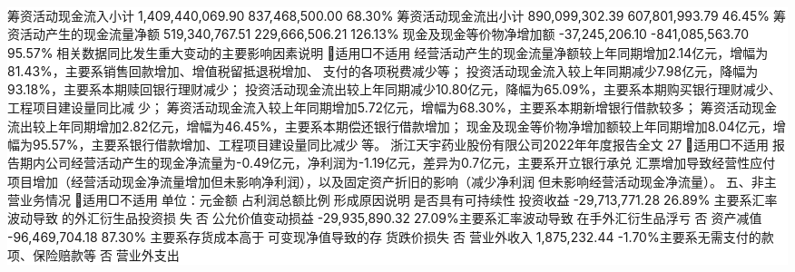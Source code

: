 筹资活动现金流入小计
1,409,440,069.90
837,468,500.00
68.30%
筹资活动现金流出小计
890,099,302.39
607,801,993.79
46.45%
筹资活动产生的现金流量净额
519,340,767.51
229,666,506.21
126.13%
现金及现金等价物净增加额
-37,245,206.10
-841,085,563.70
95.57%
相关数据同比发生重大变动的主要影响因素说明
适用□不适用
经营活动产生的现金流量净额较上年同期增加2.14亿元，增幅为81.43%，主要系销售回款增加、增值税留抵退税增加、
支付的各项税费减少等；
投资活动现金流入较上年同期减少7.98亿元，降幅为93.18%，主要系本期赎回银行理财减少；
投资活动现金流出较上年同期减少10.80亿元，降幅为65.09%，主要系本期购买银行理财减少、工程项目建设量同比减
少；
筹资活动现金流入较上年同期增加5.72亿元，增幅为68.30%，主要系本期新增银行借款较多；
筹资活动现金流出较上年同期增加2.82亿元，增幅为46.45%，主要系本期偿还银行借款增加；
现金及现金等价物净增加额较上年同期增加8.04亿元，增幅为95.57%，主要系银行借款增加、工程项目建设量同比减少
等。
浙江天宇药业股份有限公司2022年年度报告全文
27
适用□不适用
报告期内公司经营活动产生的现金净流量为-0.49亿元，净利润为-1.19亿元，差异为0.7亿元，主要系开立银行承兑
汇票增加导致经营性应付项目增加（经营活动现金净流量增加但未影响净利润），以及固定资产折旧的影响（减少净利润
但未影响经营活动现金净流量）。
五、非主营业务情况
适用□不适用
单位：元金额
占利润总额比例
形成原因说明
是否具有可持续性
投资收益
-29,713,771.28
26.89%
主要系汇率波动导致
的外汇衍生品投资损
失
否
公允价值变动损益
-29,935,890.32
27.09%主要系汇率波动导致
在手外汇衍生品浮亏
否
资产减值
-96,469,704.18
87.30%
主要系存货成本高于
可变现净值导致的存
货跌价损失
否
营业外收入
1,875,232.44
-1.70%主要系无需支付的款
项、保险赔款等
否
营业外支出